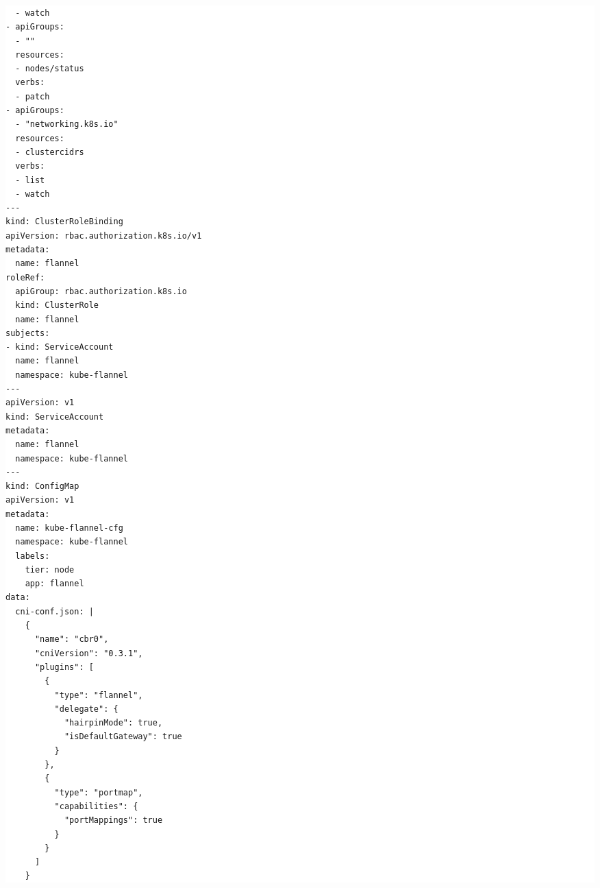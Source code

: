 ```
  - watch
- apiGroups:
  - ""
  resources:
  - nodes/status
  verbs:
  - patch
- apiGroups:
  - "networking.k8s.io"
  resources:
  - clustercidrs
  verbs:
  - list
  - watch
---
kind: ClusterRoleBinding
apiVersion: rbac.authorization.k8s.io/v1
metadata:
  name: flannel
roleRef:
  apiGroup: rbac.authorization.k8s.io
  kind: ClusterRole
  name: flannel
subjects:
- kind: ServiceAccount
  name: flannel
  namespace: kube-flannel
---
apiVersion: v1
kind: ServiceAccount
metadata:
  name: flannel
  namespace: kube-flannel
---
kind: ConfigMap
apiVersion: v1
metadata:
  name: kube-flannel-cfg
  namespace: kube-flannel
  labels:
    tier: node
    app: flannel
data:
  cni-conf.json: |
    {
      "name": "cbr0",
      "cniVersion": "0.3.1",
      "plugins": [
        {
          "type": "flannel",
          "delegate": {
            "hairpinMode": true,
            "isDefaultGateway": true
          }
        },
        {
          "type": "portmap",
          "capabilities": {
            "portMappings": true
          }
        }
      ]
    }
```